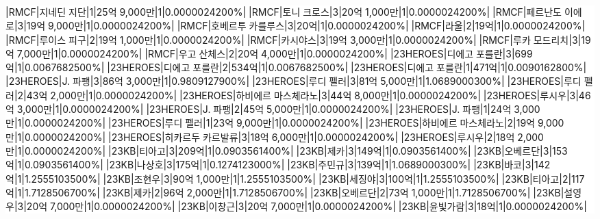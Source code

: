 |RMCF|지네딘 지단|1|25억 9,000만|1|0.0000024200%|
|RMCF|토니 크로스|3|20억 1,000만|1|0.0000024200%|
|RMCF|페르난도 이에로|3|19억 9,000만|1|0.0000024200%|
|RMCF|호베르투 카를루스|3|20억|1|0.0000024200%|
|RMCF|라울|2|19억|1|0.0000024200%|
|RMCF|루이스 피구|2|19억 1,000만|1|0.0000024200%|
|RMCF|카시야스|3|19억 3,000만|1|0.0000024200%|
|RMCF|루카 모드리치|3|19억 7,000만|1|0.0000024200%|
|RMCF|우고 산체스|2|20억 4,000만|1|0.0000024200%|
|23HEROES|디에고 포를란|3|699억|1|0.0067682500%|
|23HEROES|디에고 포를란|2|534억|1|0.0067682500%|
|23HEROES|디에고 포를란|1|471억|1|0.0090162800%|
|23HEROES|J. 파팽|3|86억 3,000만|1|0.9809127900%|
|23HEROES|루디 펠러|3|81억 5,000만|1|1.0689000300%|
|23HEROES|루디 펠러|2|43억 2,000만|1|0.0000024200%|
|23HEROES|하비에르 마스체라노|3|44억 8,000만|1|0.0000024200%|
|23HEROES|루시우|3|46억 3,000만|1|0.0000024200%|
|23HEROES|J. 파팽|2|45억 5,000만|1|0.0000024200%|
|23HEROES|J. 파팽|1|24억 3,000만|1|0.0000024200%|
|23HEROES|루디 펠러|1|23억 9,000만|1|0.0000024200%|
|23HEROES|하비에르 마스체라노|2|19억 9,000만|1|0.0000024200%|
|23HEROES|히카르두 카르발류|3|18억 6,000만|1|0.0000024200%|
|23HEROES|루시우|2|18억 2,000만|1|0.0000024200%|
|23KB|티아고|3|209억|1|0.0903561400%|
|23KB|제카|3|149억|1|0.0903561400%|
|23KB|오베르단|3|153억|1|0.0903561400%|
|23KB|나상호|3|175억|1|0.1274123000%|
|23KB|주민규|3|139억|1|1.0689000300%|
|23KB|바코|3|142억|1|1.2555103500%|
|23KB|조현우|3|90억 1,000만|1|1.2555103500%|
|23KB|세징야|3|100억|1|1.2555103500%|
|23KB|티아고|2|117억|1|1.7128506700%|
|23KB|제카|2|96억 2,000만|1|1.7128506700%|
|23KB|오베르단|2|73억 1,000만|1|1.7128506700%|
|23KB|설영우|3|20억 7,000만|1|0.0000024200%|
|23KB|이창근|3|20억 7,000만|1|0.0000024200%|
|23KB|윤빛가람|3|18억|1|0.0000024200%|